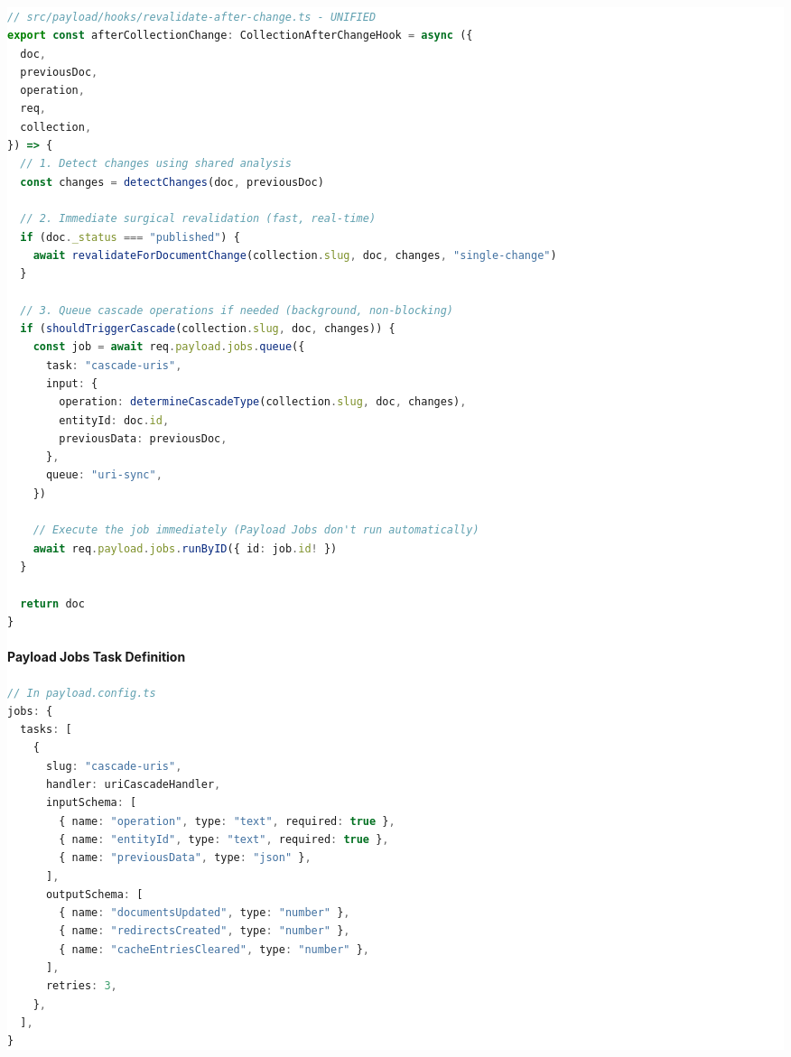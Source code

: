 ```typescript
// src/payload/hooks/revalidate-after-change.ts - UNIFIED
export const afterCollectionChange: CollectionAfterChangeHook = async ({
  doc,
  previousDoc,
  operation,
  req,
  collection,
}) => {
  // 1. Detect changes using shared analysis
  const changes = detectChanges(doc, previousDoc)

  // 2. Immediate surgical revalidation (fast, real-time)
  if (doc._status === "published") {
    await revalidateForDocumentChange(collection.slug, doc, changes, "single-change")
  }

  // 3. Queue cascade operations if needed (background, non-blocking)
  if (shouldTriggerCascade(collection.slug, doc, changes)) {
    const job = await req.payload.jobs.queue({
      task: "cascade-uris",
      input: {
        operation: determineCascadeType(collection.slug, doc, changes),
        entityId: doc.id,
        previousData: previousDoc,
      },
      queue: "uri-sync",
    })

    // Execute the job immediately (Payload Jobs don't run automatically)
    await req.payload.jobs.runByID({ id: job.id! })
  }

  return doc
}
```

#### **Payload Jobs Task Definition**

```typescript
// In payload.config.ts
jobs: {
  tasks: [
    {
      slug: "cascade-uris",
      handler: uriCascadeHandler,
      inputSchema: [
        { name: "operation", type: "text", required: true },
        { name: "entityId", type: "text", required: true },
        { name: "previousData", type: "json" },
      ],
      outputSchema: [
        { name: "documentsUpdated", type: "number" },
        { name: "redirectsCreated", type: "number" },
        { name: "cacheEntriesCleared", type: "number" },
      ],
      retries: 3,
    },
  ],
}
```
